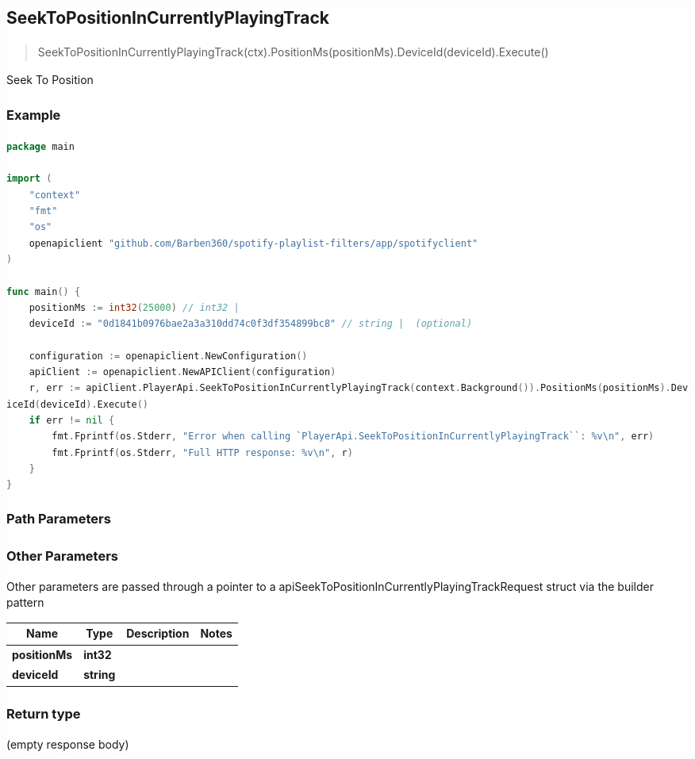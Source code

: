 
## SeekToPositionInCurrentlyPlayingTrack

> SeekToPositionInCurrentlyPlayingTrack(ctx).PositionMs(positionMs).DeviceId(deviceId).Execute()

Seek To Position 



### Example

```go
package main

import (
    "context"
    "fmt"
    "os"
    openapiclient "github.com/Barben360/spotify-playlist-filters/app/spotifyclient"
)

func main() {
    positionMs := int32(25000) // int32 | 
    deviceId := "0d1841b0976bae2a3a310dd74c0f3df354899bc8" // string |  (optional)

    configuration := openapiclient.NewConfiguration()
    apiClient := openapiclient.NewAPIClient(configuration)
    r, err := apiClient.PlayerApi.SeekToPositionInCurrentlyPlayingTrack(context.Background()).PositionMs(positionMs).DeviceId(deviceId).Execute()
    if err != nil {
        fmt.Fprintf(os.Stderr, "Error when calling `PlayerApi.SeekToPositionInCurrentlyPlayingTrack``: %v\n", err)
        fmt.Fprintf(os.Stderr, "Full HTTP response: %v\n", r)
    }
}
```

### Path Parameters



### Other Parameters

Other parameters are passed through a pointer to a apiSeekToPositionInCurrentlyPlayingTrackRequest struct via the builder pattern


Name | Type | Description  | Notes
------------- | ------------- | ------------- | -------------
 **positionMs** | **int32** |  | 
 **deviceId** | **string** |  | 

### Return type

 (empty response body)
